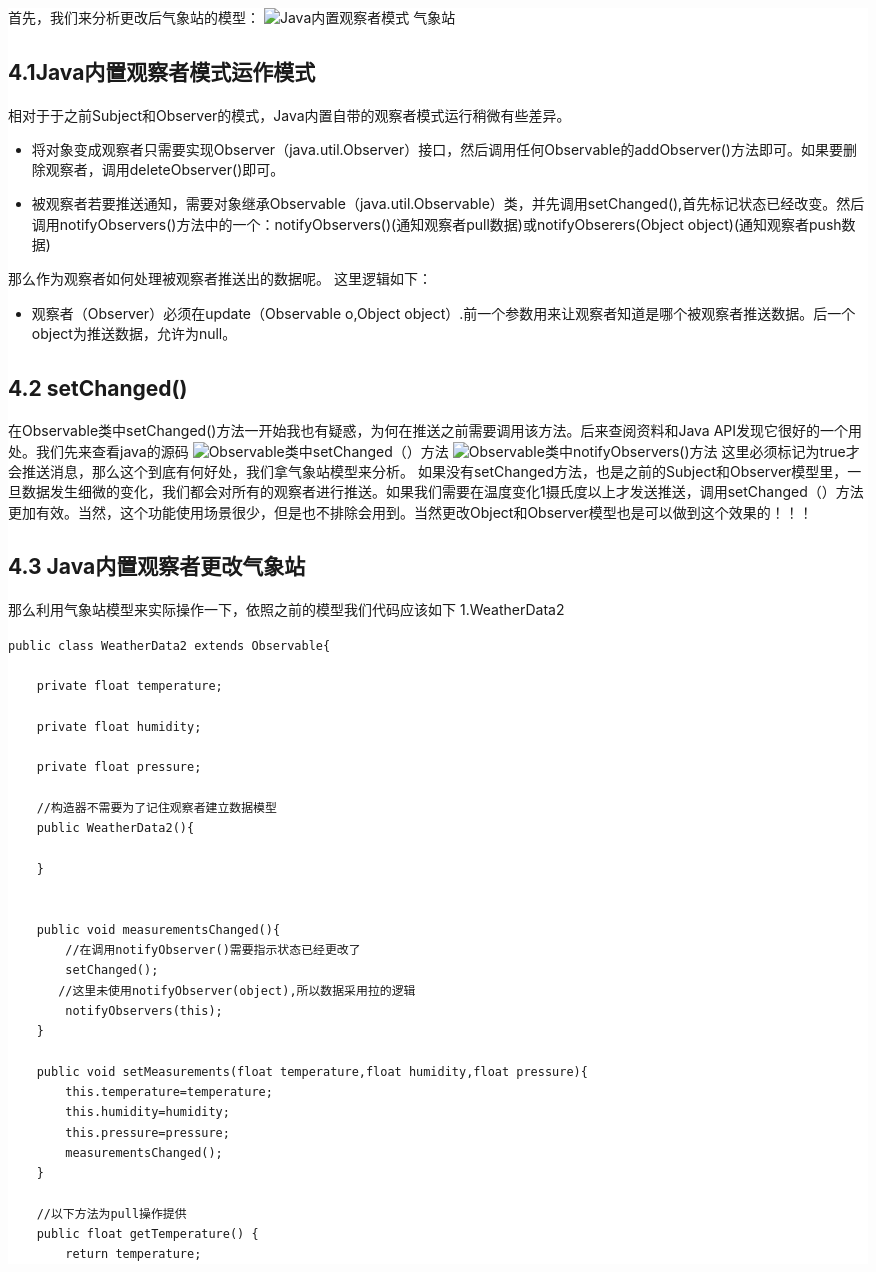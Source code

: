 首先，我们来分析更改后气象站的模型：
![Java内置观察者模式 气象站](https://upload-images.jianshu.io/upload_images/2326194-63eb0bcfedb5346d.png?imageMogr2/auto-orient/strip%7CimageView2/2/w/1240)

## 4.1Java内置观察者模式运作模式
相对于于之前Subject和Observer的模式，Java内置自带的观察者模式运行稍微有些差异。

* 将对象变成观察者只需要实现Observer（java.util.Observer）接口，然后调用任何Observable的addObserver()方法即可。如果要删除观察者，调用deleteObserver()即可。

* 被观察者若要推送通知，需要对象继承Observable（java.util.Observable）类，并先调用setChanged(),首先标记状态已经改变。然后调用notifyObservers()方法中的一个：notifyObservers()(通知观察者pull数据)或notifyObserers(Object object)(通知观察者push数据)

那么作为观察者如何处理被观察者推送出的数据呢。
这里逻辑如下：

* 观察者（Observer）必须在update（Observable o,Object object）.前一个参数用来让观察者知道是哪个被观察者推送数据。后一个object为推送数据，允许为null。

## 4.2 setChanged()
在Observable类中setChanged()方法一开始我也有疑惑，为何在推送之前需要调用该方法。后来查阅资料和Java API发现它很好的一个用处。我们先来查看java的源码
![Observable类中setChanged（）方法](https://upload-images.jianshu.io/upload_images/2326194-881e913ec9d35d94.png?imageMogr2/auto-orient/strip%7CimageView2/2/w/1240)
![Observable类中notifyObservers()方法](https://upload-images.jianshu.io/upload_images/2326194-45401c2afb859213.png?imageMogr2/auto-orient/strip%7CimageView2/2/w/1240)
这里必须标记为true才会推送消息，那么这个到底有何好处，我们拿气象站模型来分析。
如果没有setChanged方法，也是之前的Subject和Observer模型里，一旦数据发生细微的变化，我们都会对所有的观察者进行推送。如果我们需要在温度变化1摄氏度以上才发送推送，调用setChanged（）方法更加有效。当然，这个功能使用场景很少，但是也不排除会用到。当然更改Object和Observer模型也是可以做到这个效果的！！！


## 4.3 Java内置观察者更改气象站
那么利用气象站模型来实际操作一下，依照之前的模型我们代码应该如下
1.WeatherData2 
```
public class WeatherData2 extends Observable{
    
    private float temperature;
    
    private float humidity;
    
    private float pressure;
    
    //构造器不需要为了记住观察者建立数据模型
    public WeatherData2(){
        
    }
    
    
    public void measurementsChanged(){
        //在调用notifyObserver()需要指示状态已经更改了
        setChanged();
       //这里未使用notifyObserver(object),所以数据采用拉的逻辑
        notifyObservers(this);
    }
    
    public void setMeasurements(float temperature,float humidity,float pressure){
        this.temperature=temperature;
        this.humidity=humidity;
        this.pressure=pressure;
        measurementsChanged();
    }
    
    //以下方法为pull操作提供
    public float getTemperature() {
        return temperature;
```